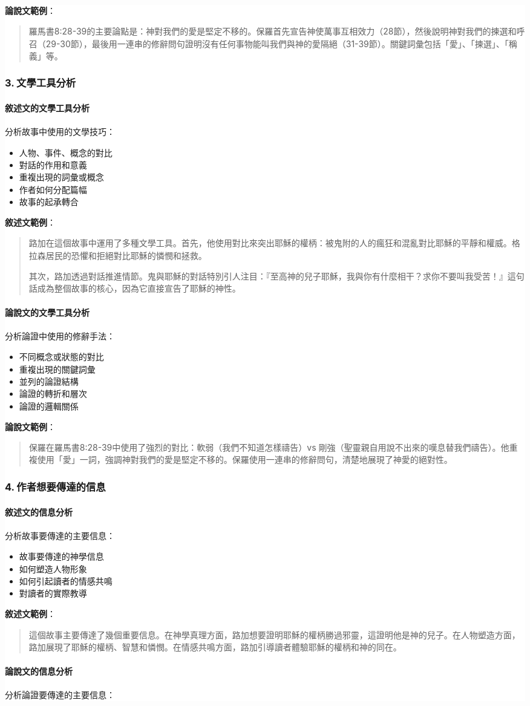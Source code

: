 **論說文範例**：

> 羅馬書8:28-39的主要論點是：神對我們的愛是堅定不移的。保羅首先宣告神使萬事互相效力（28節），然後說明神對我們的揀選和呼召（29-30節），最後用一連串的修辭問句證明沒有任何事物能叫我們與神的愛隔絕（31-39節）。關鍵詞彙包括「愛」、「揀選」、「稱義」等。

### 3. 文學工具分析

#### 敘述文的文學工具分析

分析故事中使用的文學技巧：

- 人物、事件、概念的對比
- 對話的作用和意義
- 重複出現的詞彙或概念
- 作者如何分配篇幅
- 故事的起承轉合

**敘述文範例**：

> 路加在這個故事中運用了多種文學工具。首先，他使用對比來突出耶穌的權柄：被鬼附的人的瘋狂和混亂對比耶穌的平靜和權威。格拉森居民的恐懼和拒絕對比耶穌的憐憫和拯救。
>
> 其次，路加透過對話推進情節。鬼與耶穌的對話特別引人注目：『至高神的兒子耶穌，我與你有什麼相干？求你不要叫我受苦！』這句話成為整個故事的核心，因為它直接宣告了耶穌的神性。

#### 論說文的文學工具分析

分析論證中使用的修辭手法：

- 不同概念或狀態的對比
- 重複出現的關鍵詞彙
- 並列的論證結構
- 論證的轉折和層次
- 論證的邏輯關係

**論說文範例**：

> 保羅在羅馬書8:28-39中使用了強烈的對比：軟弱（我們不知道怎樣禱告）vs 剛強（聖靈親自用說不出來的嘆息替我們禱告）。他重複使用「愛」一詞，強調神對我們的愛是堅定不移的。保羅使用一連串的修辭問句，清楚地展現了神愛的絕對性。

### 4. 作者想要傳達的信息

#### 敘述文的信息分析

分析故事要傳達的主要信息：

- 故事要傳達的神學信息
- 如何塑造人物形象
- 如何引起讀者的情感共鳴
- 對讀者的實際教導

**敘述文範例**：

> 這個故事主要傳達了幾個重要信息。在神學真理方面，路加想要證明耶穌的權柄勝過邪靈，這證明他是神的兒子。在人物塑造方面，路加展現了耶穌的權柄、智慧和憐憫。在情感共鳴方面，路加引導讀者體驗耶穌的權柄和神的同在。

#### 論說文的信息分析

分析論證要傳達的主要信息：
